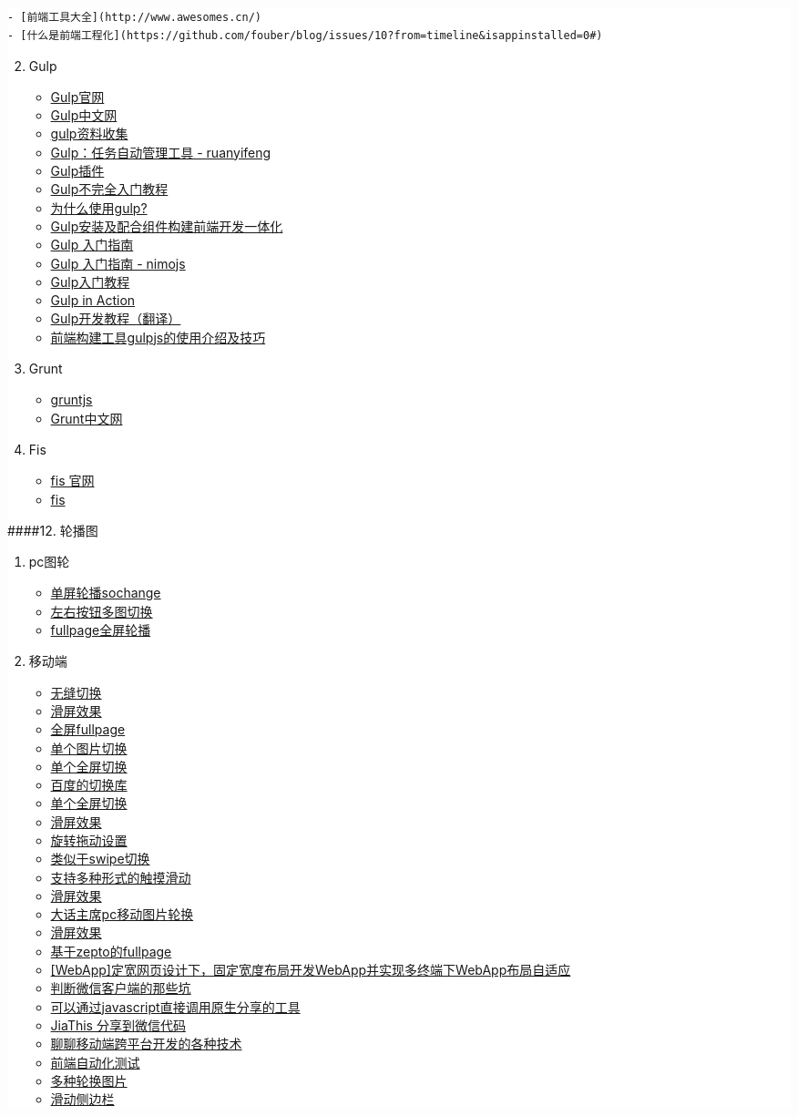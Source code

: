     - [前端工具大全](http://www.awesomes.cn/)
    - [什么是前端工程化](https://github.com/fouber/blog/issues/10?from=timeline&isappinstalled=0#)

2. Gulp 
    
    - [Gulp官网](http://gulpjs.com/)
    - [Gulp中文网](http://www.gulpjs.com.cn/)
    - [gulp资料收集](https://github.com/Platform-CUF/use-gulp)
    - [Gulp：任务自动管理工具 - ruanyifeng](http://javascript.ruanyifeng.com/tool/gulp.html)
    - [Gulp插件](http://gulpjs.com/plugins/)
    - [Gulp不完全入门教程](http://www.ido321.com/1622.html)
    - [为什么使用gulp?](https://github.com/hjzheng/CUF_meeting_knowledge_share/issues/33)
    - [Gulp安装及配合组件构建前端开发一体化](http://www.dbpoo.com/getting-started-with-gulp/)
    - [Gulp 入门指南](https://github.com/nimojs/gulp-book)
    - [Gulp 入门指南 - nimojs](https://github.com/nimojs/blog/issues/19)
    - [Gulp入门教程](http://markpop.github.io/2014/09/17/Gulp%E5%85%A5%E9%97%A8%E6%95%99%E7%A8%8B/)
    - [Gulp in Action](http://www.imooc.com/video/5692)
    - [Gulp开发教程（翻译）](http://www.w3ctech.com/topic/134)
    - [前端构建工具gulpjs的使用介绍及技巧](http://www.cnblogs.com/2050/p/4198792.html)

3. Grunt

    - [gruntjs](http://gruntjs.com/)
    - [Grunt中文网](http://www.gruntjs.net/)

4. Fis

    - [fis 官网](http://fex-team.github.io/fis-site/index.html)
    - [fis](http://fis.baidu.com/)

####12. 轮播图

1. pc图轮

    - [单屏轮播sochange](http://www.jsfoot.com/jquery/demo/2011-09-20/192.html)
    - [左右按钮多图切换](http://bxslider.com/examples/carousel-demystified)
    - [fullpage全屏轮播](https://github.com/alvarotrigo/fullPage.js/)

2. 移动端

    - [无缝切换](http://www.swipejs.com/)
    - [滑屏效果](http://www.idangero.us/swiper)
    - [全屏fullpage](https://github.com/peunzhang/fullpage)
    - [单个图片切换](https://github.com/qiqiboy/touchslider)
    - [单个全屏切换](https://github.com/peunzhang/slip.js)
    - [百度的切换库](http://touch.code.baidu.com/examples.html?qq-pf-to=pcqq.group)
    - [单个全屏切换](https://github.com/peunzhang/iSlider)
    - [滑屏效果](https://github.com/saw/touch-interfaces)
    - [旋转拖动设置](http://baijs.com/tinycircleslider/)
    - [类似于swipe切换](http://touchslider.com/)
    - [支持多种形式的触摸滑动](http://www.swiper.com.cn/demo/index.html)
    - [滑屏效果](https://github.com/joker-ye/main/blob/master/wap/index.html)
    - [大话主席pc移动图片轮换](http://www.superslide2.com/)
    - [滑屏效果](https://github.com/hahnzhu/parallax.js)
    - [基于zepto的fullpage](https://github.com/yanhaijing/zepto.fullpage)
    - [[WebApp]定宽网页设计下，固定宽度布局开发WebApp并实现多终端下WebApp布局自适应](http://www.cnblogs.com/plums/archive/2013/01/10/WebApp-fixed-width-layout-of-multi-terminal-adapter-since.html)
    - [判断微信客户端的那些坑](http://loo2k.com/blog/detecting-wechat-client/)
    - [可以通过javascript直接调用原生分享的工具](https://github.com/JefferyWang/nativeShare.js)
    - [JiaThis 分享到微信代码](http://www.jiathis.com/help/html/weixin-share-code)
    - [聊聊移动端跨平台开发的各种技术](http://fex.baidu.com/blog/2015/05/cross-mobile/)
    - [前端自动化测试](http://www.zhihu.com/question/29922082)
    - [多种轮换图片](http://ajccom.github.io/niceslider/)
    - [滑动侧边栏](https://mango.github.io/slideout/)
